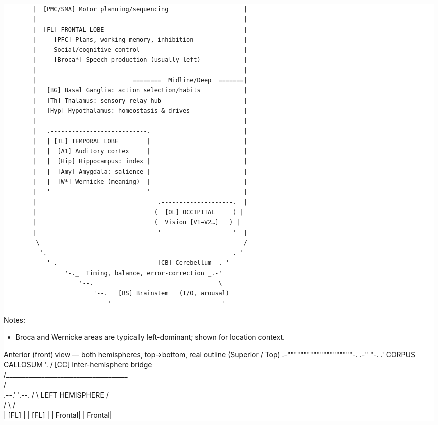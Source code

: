             |  [PMC/SMA] Motor planning/sequencing                     |
            |                                                          |
            |  [FL] FRONTAL LOBE                                       |
            |   - [PFC] Plans, working memory, inhibition              |
            |   - Social/cognitive control                             |
            |   - [Broca*] Speech production (usually left)            |
            |                                                          |
            |                           ========  Midline/Deep  =======|
            |   [BG] Basal Ganglia: action selection/habits            |
            |   [Th] Thalamus: sensory relay hub                       |
            |   [Hyp] Hypothalamus: homeostasis & drives               |
            |                                                          |
            |   .---------------------------.                          |
            |   | [TL] TEMPORAL LOBE        |                          |
            |   |  [A1] Auditory cortex     |                          |
            |   |  [Hip] Hippocampus: index |                          |
            |   |  [Amy] Amygdala: salience |                          |
            |   |  [W*] Wernicke (meaning)  |                          |
            |   '---------------------------'                          |
            |                                  .--------------------.  |
            |                                 (  [OL] OCCIPITAL     ) |
            |                                 (  Vision [V1→V2…]   ) |
            |                                  '--------------------'  |
             \                                                         /
              '.                                                   _.-'
                '-._                           [CB] Cerebellum _.-'
                     '-._  Timing, balance, error-correction _.-'
                         '--.                                   \
                             '--.   [BS] Brainstem   (I/O, arousal) 
                                 '-------------------------------'

Notes:
* Broca and Wernicke areas are typically left-dominant; shown for location context.

Anterior (front) view — both hemispheres, top→bottom, real outline
                            (Superior / Top)
                       .-""""""""""""""""""""-.
                    .-"                          "-.
                  .'        CORPUS CALLOSUM         '.
                 /     [CC] Inter-hemisphere bridge   \
                /______________________________________\
               /                                        \
          .--.'                                          '.--.
         /    \                LEFT HEMISPHERE              /    \
        /      \                                          /      \
       |  [FL]  |                                      |  [FL]  |
       | Frontal|                                      | Frontal|